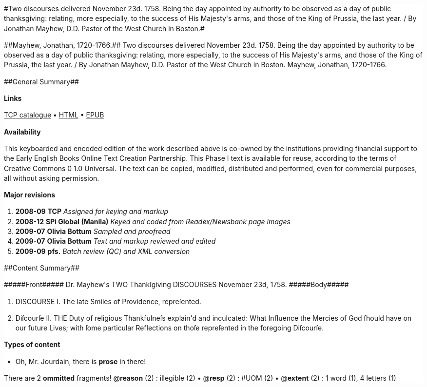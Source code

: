 #Two discourses delivered November 23d. 1758. Being the day appointed by authority to be observed as a day of public thanksgiving: relating, more especially, to the success of His Majesty's arms, and those of the King of Prussia, the last year. / By Jonathan Mayhew, D.D. Pastor of the West Church in Boston.#

##Mayhew, Jonathan, 1720-1766.##
Two discourses delivered November 23d. 1758. Being the day appointed by authority to be observed as a day of public thanksgiving: relating, more especially, to the success of His Majesty's arms, and those of the King of Prussia, the last year. / By Jonathan Mayhew, D.D. Pastor of the West Church in Boston.
Mayhew, Jonathan, 1720-1766.

##General Summary##

**Links**

[TCP catalogue](http://www.ota.ox.ac.uk/tcp/)  • 
[HTML](http://tei.it.ox.ac.uk/tcp/Texts-HTML/free/N06/N06460.html)  • 
[EPUB](http://tei.it.ox.ac.uk/tcp/Texts-EPUB/free/N06/N06460.epub)

**Availability**

This keyboarded and encoded edition of the
	       work described above is co-owned by the institutions
	       providing financial support to the Early English Books
	       Online Text Creation Partnership. This Phase I text is
	       available for reuse, according to the terms of Creative
	       Commons 0 1.0 Universal. The text can be copied,
	       modified, distributed and performed, even for
	       commercial purposes, all without asking permission.

**Major revisions**

1. __2008-09__ __TCP__ *Assigned for keying and markup*
1. __2008-12__ __SPi Global (Manila)__ *Keyed and coded from Readex/Newsbank page images*
1. __2009-07__ __Olivia Bottum__ *Sampled and proofread*
1. __2009-07__ __Olivia Bottum__ *Text and markup reviewed and edited*
1. __2009-09__ __pfs.__ *Batch review (QC) and XML conversion*

##Content Summary##

#####Front#####
Dr. Mayhew's TWO Thankſgiving DISCOURSES November 23d, 1758.
#####Body#####

1. DISCOURSE I. The late Smiles of Providence, repreſented.

1. Diſcourſe II. THE Duty of religious Thankfulneſs explain'd and inculcated: What Influence the Mercies of God ſhould have on our future Lives; with ſome particular Reflections on thoſe repreſented in the foregoing Diſcourſe.

**Types of content**

  * Oh, Mr. Jourdain, there is **prose** in there!

There are 2 **ommitted** fragments! 
 @__reason__ (2) : illegible (2)  •  @__resp__ (2) : #UOM (2)  •  @__extent__ (2) : 1 word (1), 4 letters (1)
